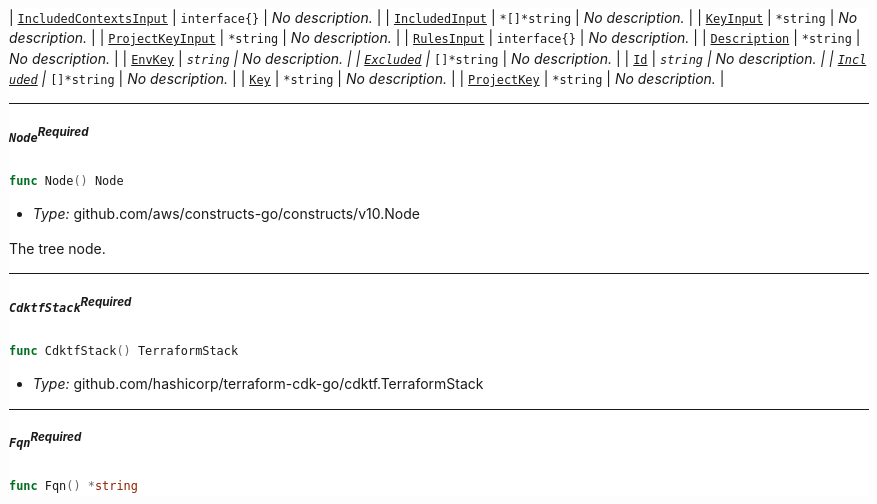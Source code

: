 | <code><a href="#@cdktf/provider-launchdarkly.dataLaunchdarklySegment.DataLaunchdarklySegment.property.includedContextsInput">IncludedContextsInput</a></code> | <code>interface{}</code> | *No description.* |
| <code><a href="#@cdktf/provider-launchdarkly.dataLaunchdarklySegment.DataLaunchdarklySegment.property.includedInput">IncludedInput</a></code> | <code>*[]*string</code> | *No description.* |
| <code><a href="#@cdktf/provider-launchdarkly.dataLaunchdarklySegment.DataLaunchdarklySegment.property.keyInput">KeyInput</a></code> | <code>*string</code> | *No description.* |
| <code><a href="#@cdktf/provider-launchdarkly.dataLaunchdarklySegment.DataLaunchdarklySegment.property.projectKeyInput">ProjectKeyInput</a></code> | <code>*string</code> | *No description.* |
| <code><a href="#@cdktf/provider-launchdarkly.dataLaunchdarklySegment.DataLaunchdarklySegment.property.rulesInput">RulesInput</a></code> | <code>interface{}</code> | *No description.* |
| <code><a href="#@cdktf/provider-launchdarkly.dataLaunchdarklySegment.DataLaunchdarklySegment.property.description">Description</a></code> | <code>*string</code> | *No description.* |
| <code><a href="#@cdktf/provider-launchdarkly.dataLaunchdarklySegment.DataLaunchdarklySegment.property.envKey">EnvKey</a></code> | <code>*string</code> | *No description.* |
| <code><a href="#@cdktf/provider-launchdarkly.dataLaunchdarklySegment.DataLaunchdarklySegment.property.excluded">Excluded</a></code> | <code>*[]*string</code> | *No description.* |
| <code><a href="#@cdktf/provider-launchdarkly.dataLaunchdarklySegment.DataLaunchdarklySegment.property.id">Id</a></code> | <code>*string</code> | *No description.* |
| <code><a href="#@cdktf/provider-launchdarkly.dataLaunchdarklySegment.DataLaunchdarklySegment.property.included">Included</a></code> | <code>*[]*string</code> | *No description.* |
| <code><a href="#@cdktf/provider-launchdarkly.dataLaunchdarklySegment.DataLaunchdarklySegment.property.key">Key</a></code> | <code>*string</code> | *No description.* |
| <code><a href="#@cdktf/provider-launchdarkly.dataLaunchdarklySegment.DataLaunchdarklySegment.property.projectKey">ProjectKey</a></code> | <code>*string</code> | *No description.* |

---

##### `Node`<sup>Required</sup> <a name="Node" id="@cdktf/provider-launchdarkly.dataLaunchdarklySegment.DataLaunchdarklySegment.property.node"></a>

```go
func Node() Node
```

- *Type:* github.com/aws/constructs-go/constructs/v10.Node

The tree node.

---

##### `CdktfStack`<sup>Required</sup> <a name="CdktfStack" id="@cdktf/provider-launchdarkly.dataLaunchdarklySegment.DataLaunchdarklySegment.property.cdktfStack"></a>

```go
func CdktfStack() TerraformStack
```

- *Type:* github.com/hashicorp/terraform-cdk-go/cdktf.TerraformStack

---

##### `Fqn`<sup>Required</sup> <a name="Fqn" id="@cdktf/provider-launchdarkly.dataLaunchdarklySegment.DataLaunchdarklySegment.property.fqn"></a>

```go
func Fqn() *string
```
